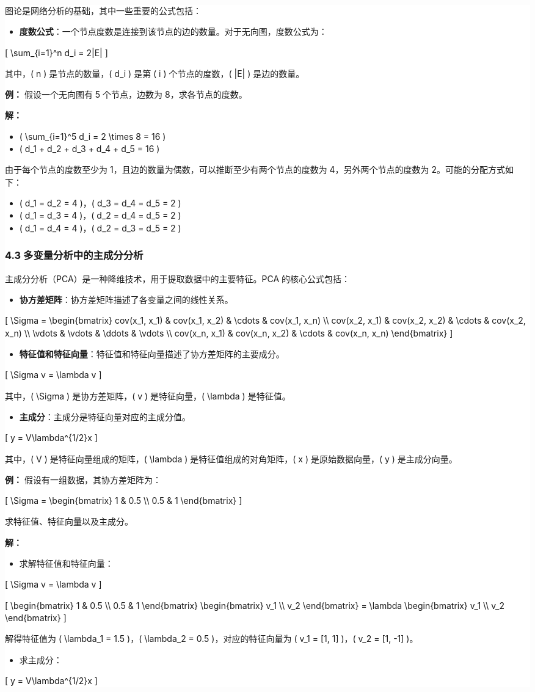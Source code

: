 图论是网络分析的基础，其中一些重要的公式包括：

- **度数公式**：一个节点度数是连接到该节点的边的数量。对于无向图，度数公式为：

\[ \sum_{i=1}^n d_i = 2|E| \]

其中，\( n \) 是节点的数量，\( d_i \) 是第 \( i \) 个节点的度数，\( |E| \) 是边的数量。

**例：** 假设一个无向图有 5 个节点，边数为 8，求各节点的度数。

**解：**

- \( \sum_{i=1}^5 d_i = 2 \times 8 = 16 \)
- \( d_1 + d_2 + d_3 + d_4 + d_5 = 16 \)

由于每个节点的度数至少为 1，且边的数量为偶数，可以推断至少有两个节点的度数为 4，另外两个节点的度数为 2。可能的分配方式如下：

- \( d_1 = d_2 = 4 \)，\( d_3 = d_4 = d_5 = 2 \)
- \( d_1 = d_3 = 4 \)，\( d_2 = d_4 = d_5 = 2 \)
- \( d_1 = d_4 = 4 \)，\( d_2 = d_3 = d_5 = 2 \)

### 4.3 多变量分析中的主成分分析

主成分分析（PCA）是一种降维技术，用于提取数据中的主要特征。PCA 的核心公式包括：

- **协方差矩阵**：协方差矩阵描述了各变量之间的线性关系。

\[ \Sigma = \begin{bmatrix} cov(x_1, x_1) & cov(x_1, x_2) & \cdots & cov(x_1, x_n) \\\ cov(x_2, x_1) & cov(x_2, x_2) & \cdots & cov(x_2, x_n) \\\ \vdots & \vdots & \ddots & \vdots \\\ cov(x_n, x_1) & cov(x_n, x_2) & \cdots & cov(x_n, x_n) \end{bmatrix} \]

- **特征值和特征向量**：特征值和特征向量描述了协方差矩阵的主要成分。

\[ \Sigma v = \lambda v \]

其中，\( \Sigma \) 是协方差矩阵，\( v \) 是特征向量，\( \lambda \) 是特征值。

- **主成分**：主成分是特征向量对应的主成分值。

\[ y = V\lambda^{1/2}x \]

其中，\( V \) 是特征向量组成的矩阵，\( \lambda \) 是特征值组成的对角矩阵，\( x \) 是原始数据向量，\( y \) 是主成分向量。

**例：** 假设有一组数据，其协方差矩阵为：

\[ \Sigma = \begin{bmatrix} 1 & 0.5 \\\ 0.5 & 1 \end{bmatrix} \]

求特征值、特征向量以及主成分。

**解：**

- 求解特征值和特征向量：

\[ \Sigma v = \lambda v \]

\[ \begin{bmatrix} 1 & 0.5 \\\ 0.5 & 1 \end{bmatrix} \begin{bmatrix} v_1 \\\ v_2 \end{bmatrix} = \lambda \begin{bmatrix} v_1 \\\ v_2 \end{bmatrix} \]

解得特征值为 \( \lambda_1 = 1.5 \)，\( \lambda_2 = 0.5 \)，对应的特征向量为 \( v_1 = [1, 1] \)，\( v_2 = [1, -1] \)。

- 求主成分：

\[ y = V\lambda^{1/2}x \]
